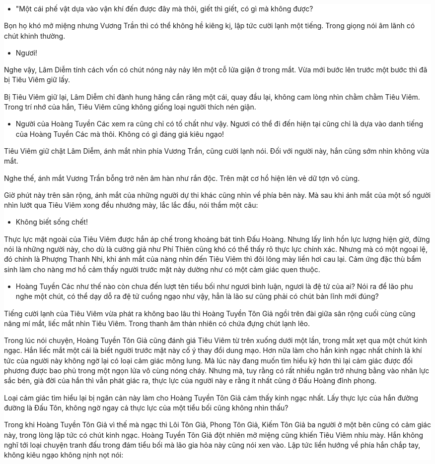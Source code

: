 - "Một cái phế vật dựa vào vận khí đến được đây mà thôi, giết thì giết, có gì mà không được?

Bọn họ khó mở miệng nhưng Vương Trần thì có thể không hề kiêng kị, lập tức cười lạnh một tiếng. Trong giọng nói âm lãnh có chút khinh thường.

- Ngươi!

Nghe vậy, Lâm Diễm tính cách vốn có chút nóng nảy nảy lên một cỗ lửa giận ở trong mắt. Vừa mới bước lên trước một bước thì đã bị Tiêu Viêm giữ lấy.

Bị Tiêu Viêm giữ lại, Lâm Diễm chỉ đành hung hăng cắn răng một cái, quay đầu lại, không cam lòng nhìn chằm chằm Tiêu Viêm. Trong trí nhớ của hắn, Tiêu Viêm cũng không giống loại người thích nén giận.

- Người của Hoàng Tuyền Các xem ra cũng chỉ có tố chất như vậy. Ngươi có thể đi đến hiện tại cũng chỉ là dựa vào danh tiếng của Hoàng Tuyền Các mà thôi. Không có gì đáng giá kiêu ngạo!

Tiêu Viêm giữ chặt Lâm Diễm, ánh mắt nhìn phía Vương Trần, cũng cười lạnh nói. Đối với người này, hắn cũng sớm nhìn không vừa mắt.

Nghe thế, ánh mắt Vương Trần bỗng trở nên âm hàn như rắn độc. Trên mặt cơ hồ hiện lên vẻ dữ tợn vô cùng.

Giờ phút này trên sân rộng, ánh mắt của những người dự thi khác cũng nhìn về phía bên này. Mà sau khi ánh mắt của một số người nhìn lướt qua Tiêu Viêm xong đều nhướng mày, lắc lắc đầu, nói thầm một câu:

- Không biết sống chết!

Thực lực mặt ngoài của Tiêu Viêm được hắn áp chế trong khoảng bát tinh Đấu Hoàng. Nhưng lấy linh hồn lực lượng hiện giờ, đừng nói là những người này, cho dù là cường giả như Phí Thiên cũng khó có thể thấy rõ thực lực chính xác. Nhưng mà có một ngoại lệ, đó chính là Phượng Thanh Nhi, khi ánh mắt của nàng nhìn đến Tiêu Viêm thì đôi lông mày liền hơi cau lại. Cảm ứng đặc thù bẩm sinh làm cho nàng mơ hồ cảm thấy người trước mặt này dường như có một cảm giác quen thuộc.

- Hoàng Tuyền Các như thế nào còn chưa đến lượt tên tiểu bối như ngươi bình luận, ngươi là đệ tử của ai? Nói ra để lão phu nghe một chút, có thể dạy dỗ ra đệ tử cuồng ngạo như vậy, hẳn là lão sư cũng phải có chút bản lĩnh mới đúng?

Tiếng cười lạnh của Tiêu Viêm vừa phát ra không bao lâu thì Hoàng Tuyền Tôn Giả ngồi trên đài giữa sân rộng cuối cùng cũng nâng mí mắt, liếc mắt nhìn Tiêu Viêm. Trong thanh âm thản nhiên có chứa đựng chút lạnh lẽo.

Trong lúc nói chuyện, Hoàng Tuyền Tôn Giả cũng đánh giá Tiêu Viêm từ trên xuống dưới một lần, trong mắt xẹt qua một chút kinh ngạc. Hắn liếc mắt một cái là biết người trước mặt này cố ý thay đổi dung mạo. Hơn nữa làm cho hắn kinh ngạc nhất chính là khí tức của người này không ngờ lại có loại cảm giác mông lung. Mà lúc này đang muốn tìm hiểu kỹ hơn thì lại cảm giác được đối phương được bao phủ trong một ngọn lửa vô cùng nóng cháy. Nhưng mà, tuy rằng có rất nhiều ngăn trở nhưng bằng vào nhãn lực sắc bén, già đời của hắn thì vẫn phát giác ra, thực lực của người này e rằng ít nhất cũng ở Đấu Hoàng đỉnh phong.

Loại cảm giác tìm hiểu lại bị ngăn cản này làm cho Hoàng Tuyền Tôn Giả cảm thấy kinh ngạc nhất. Lấy thực lực của hắn đường đường là Đấu Tôn, không ngờ ngay cả thực lực của một tiểu bối cũng không nhìn thấu?

Trong khi Hoàng Tuyền Tôn Giả vì thế mà ngạc thì Lôi Tôn Giả, Phong Tôn Giả, Kiếm Tôn Giả ba người ở một bên cũng có cảm giác này, trong lòng lập tức có chút kinh ngạc. Hoàng Tuyền Tôn Giả đột nhiên mở miệng cũng khiến Tiêu Viêm nhíu mày. Hắn không nghĩ tới loại chuyện tranh đấu trong đám tiểu bối mà lão gia hỏa này cũng nói xen vào. Lập tức liền hướng về phía hắn chắp tay, không kiêu ngạo không nịnh nọt nói:

